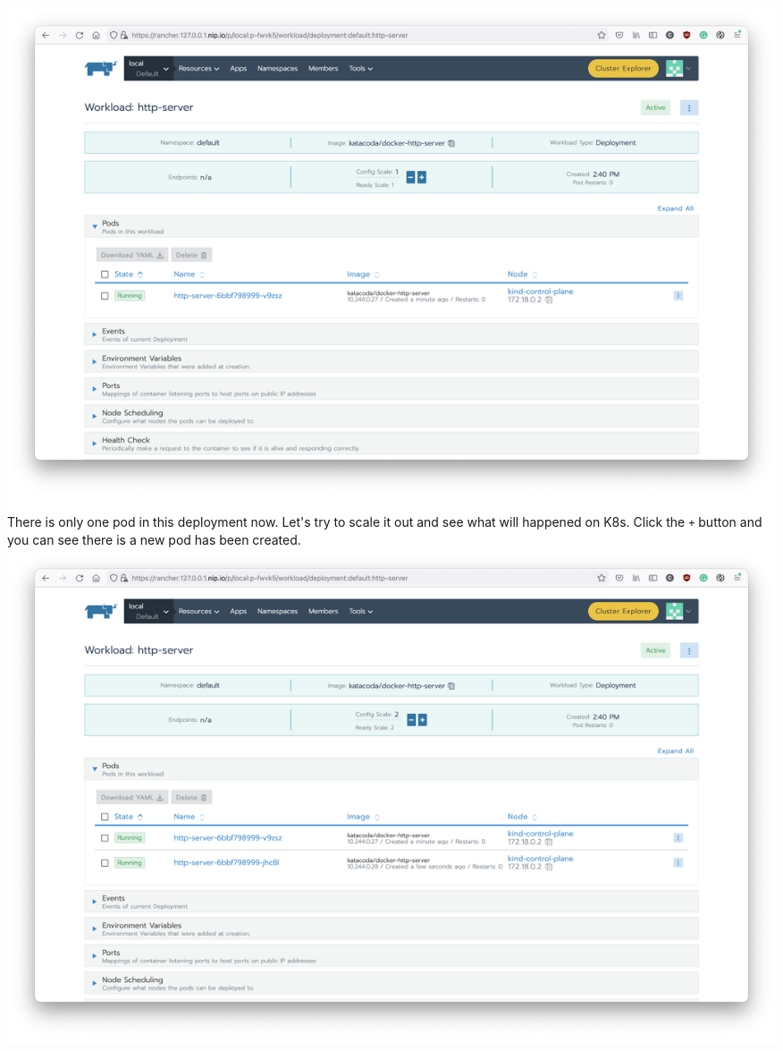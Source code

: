 ![](images/workloads/deployment_detail.png)

There is only one pod in this deployment now. Let's try to scale it out and see what will happened on K8s. Click the `+` button and you can see there is a new pod has been created.
![](images/workloads/deployment_scale_out.png)
